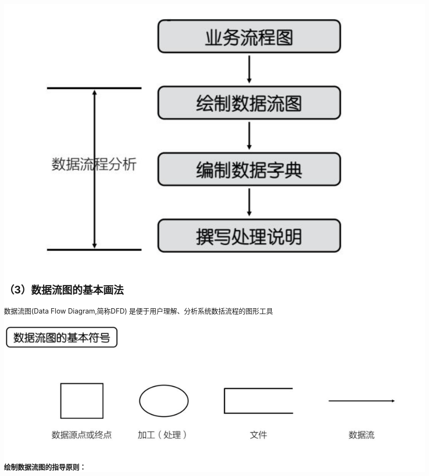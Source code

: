 ![](./image/16.png)



## （3）数据流图的基本画法

数据流图(Data Flow Diagram,简称DFD) 是便于用户理解、分析系统数括流程的图形工具

![](./image/17.png)

**绘制数据流图的指导原则：**
